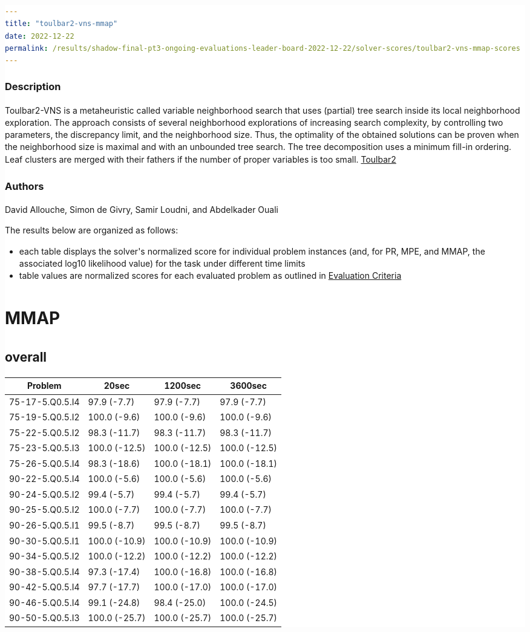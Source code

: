 ```yaml
---
title: "toulbar2-vns-mmap"
date: 2022-12-22
permalink: /results/shadow-final-pt3-ongoing-evaluations-leader-board-2022-12-22/solver-scores/toulbar2-vns-mmap-scores
---
```



### Description

Toulbar2-VNS is a metaheuristic called variable neighborhood search that uses (partial) tree search inside its local neighborhood exploration. The approach consists of several neighborhood explorations of increasing search complexity, by controlling two parameters, the discrepancy limit, and the neighborhood size. Thus, the optimality of the obtained solutions can be proven when the neighborhood size is maximal and with an unbounded tree search. The tree decomposition uses a minimum fill-in ordering. Leaf clusters are merged with their fathers if the number of proper variables is too small. [Toulbar2](https://github.com/toulbar2/toulbar2)

### Authors

David Allouche, Simon de Givry, Samir Loudni, and Abdelkader Ouali


The results below are organized as follows:
- each table displays the solver's normalized score for individual problem instances (and, for PR, MPE, and MMAP, the associated log10 likelihood value) for the task under different time limits
- table values are normalized scores for each evaluated problem as outlined in [Evaluation Criteria](https://uaicompetition.github.io/uci-2022/results/evaluation-criteria/)


# MMAP

## overall

|         Problem          |      20sec      |     1200sec     |     3600sec     |
| ------------------------ | --------------- | --------------- | --------------- |
| 75-17-5.Q0.5.I4          | 97.9 (-7.7)     | 97.9 (-7.7)     | 97.9 (-7.7)     |
| 75-19-5.Q0.5.I2          | 100.0 (-9.6)    | 100.0 (-9.6)    | 100.0 (-9.6)    |
| 75-22-5.Q0.5.I2          | 98.3 (-11.7)    | 98.3 (-11.7)    | 98.3 (-11.7)    |
| 75-23-5.Q0.5.I3          | 100.0 (-12.5)   | 100.0 (-12.5)   | 100.0 (-12.5)   |
| 75-26-5.Q0.5.I4          | 98.3 (-18.6)    | 100.0 (-18.1)   | 100.0 (-18.1)   |
| 90-22-5.Q0.5.I4          | 100.0 (-5.6)    | 100.0 (-5.6)    | 100.0 (-5.6)    |
| 90-24-5.Q0.5.I2          | 99.4 (-5.7)     | 99.4 (-5.7)     | 99.4 (-5.7)     |
| 90-25-5.Q0.5.I2          | 100.0 (-7.7)    | 100.0 (-7.7)    | 100.0 (-7.7)    |
| 90-26-5.Q0.5.I1          | 99.5 (-8.7)     | 99.5 (-8.7)     | 99.5 (-8.7)     |
| 90-30-5.Q0.5.I1          | 100.0 (-10.9)   | 100.0 (-10.9)   | 100.0 (-10.9)   |
| 90-34-5.Q0.5.I2          | 100.0 (-12.2)   | 100.0 (-12.2)   | 100.0 (-12.2)   |
| 90-38-5.Q0.5.I4          | 97.3 (-17.4)    | 100.0 (-16.8)   | 100.0 (-16.8)   |
| 90-42-5.Q0.5.I4          | 97.7 (-17.7)    | 100.0 (-17.0)   | 100.0 (-17.0)   |
| 90-46-5.Q0.5.I4          | 99.1 (-24.8)    | 98.4 (-25.0)    | 100.0 (-24.5)   |
| 90-50-5.Q0.5.I3          | 100.0 (-25.7)   | 100.0 (-25.7)   | 100.0 (-25.7)   |